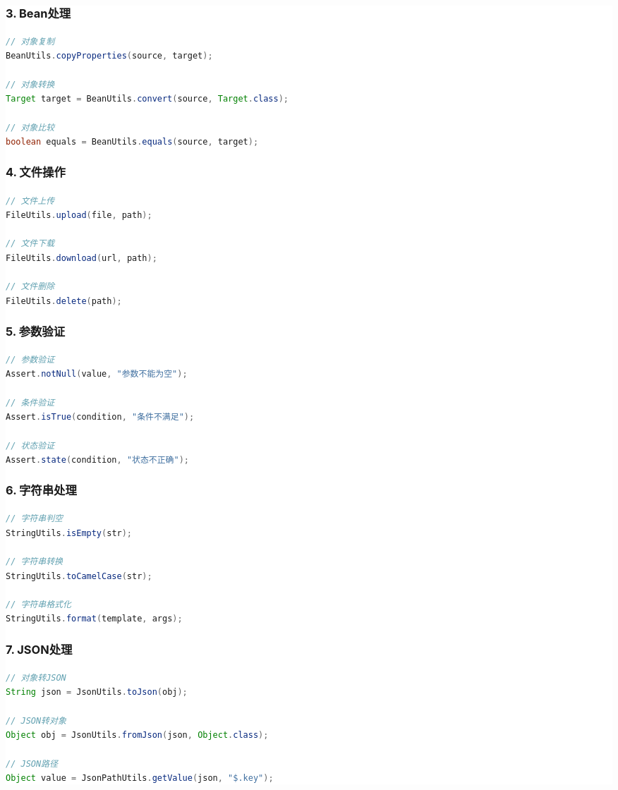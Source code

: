 ### 3. Bean处理
```java
// 对象复制
BeanUtils.copyProperties(source, target);

// 对象转换
Target target = BeanUtils.convert(source, Target.class);

// 对象比较
boolean equals = BeanUtils.equals(source, target);
```

### 4. 文件操作
```java
// 文件上传
FileUtils.upload(file, path);

// 文件下载
FileUtils.download(url, path);

// 文件删除
FileUtils.delete(path);
```

### 5. 参数验证
```java
// 参数验证
Assert.notNull(value, "参数不能为空");

// 条件验证
Assert.isTrue(condition, "条件不满足");

// 状态验证
Assert.state(condition, "状态不正确");
```

### 6. 字符串处理
```java
// 字符串判空
StringUtils.isEmpty(str);

// 字符串转换
StringUtils.toCamelCase(str);

// 字符串格式化
StringUtils.format(template, args);
```

### 7. JSON处理
```java
// 对象转JSON
String json = JsonUtils.toJson(obj);

// JSON转对象
Object obj = JsonUtils.fromJson(json, Object.class);

// JSON路径
Object value = JsonPathUtils.getValue(json, "$.key");
```

